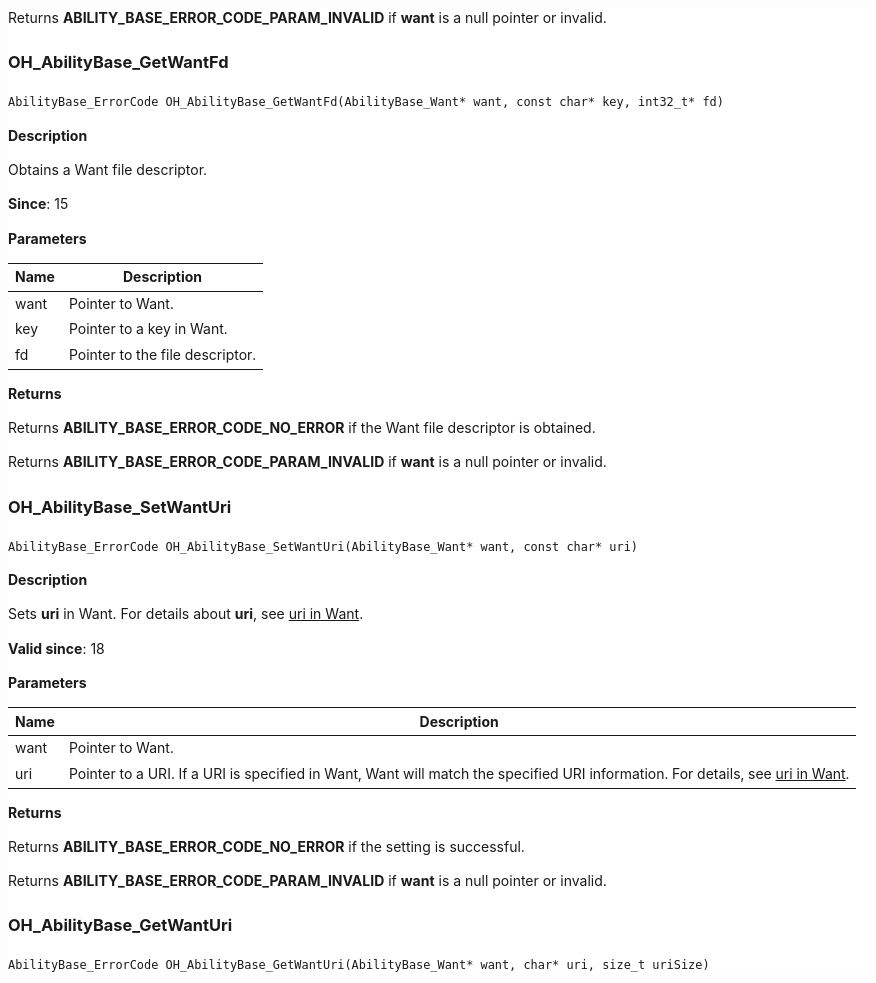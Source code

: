 Returns **ABILITY_BASE_ERROR_CODE_PARAM_INVALID** if **want** is a null pointer or invalid.

### OH_AbilityBase_GetWantFd

```
AbilityBase_ErrorCode OH_AbilityBase_GetWantFd(AbilityBase_Want* want, const char* key, int32_t* fd)
```
**Description**

Obtains a Want file descriptor.

**Since**: 15

**Parameters**

| Name| Description|
| -------- | -------- |
| want | Pointer to Want.|
| key | Pointer to a key in Want.|
| fd | Pointer to the file descriptor.|

**Returns**

Returns **ABILITY_BASE_ERROR_CODE_NO_ERROR** if the Want file descriptor is obtained.

Returns **ABILITY_BASE_ERROR_CODE_PARAM_INVALID** if **want** is a null pointer or invalid.

### OH_AbilityBase_SetWantUri

```
AbilityBase_ErrorCode OH_AbilityBase_SetWantUri(AbilityBase_Want* want, const char* uri)
```

**Description**

Sets **uri** in Want. For details about **uri**, see [uri in Want](js-apis-app-ability-want.md).

**Valid since**: 18

**Parameters**

| Name| Description|
| -------- | -------- |
| want | Pointer to Want.|
| uri | Pointer to a URI. If a URI is specified in Want, Want will match the specified URI information. For details, see [uri in Want](js-apis-app-ability-want.md).|

**Returns**

Returns **ABILITY_BASE_ERROR_CODE_NO_ERROR** if the setting is successful.

Returns **ABILITY_BASE_ERROR_CODE_PARAM_INVALID** if **want** is a null pointer or invalid.

### OH_AbilityBase_GetWantUri

```
AbilityBase_ErrorCode OH_AbilityBase_GetWantUri(AbilityBase_Want* want, char* uri, size_t uriSize)
```
